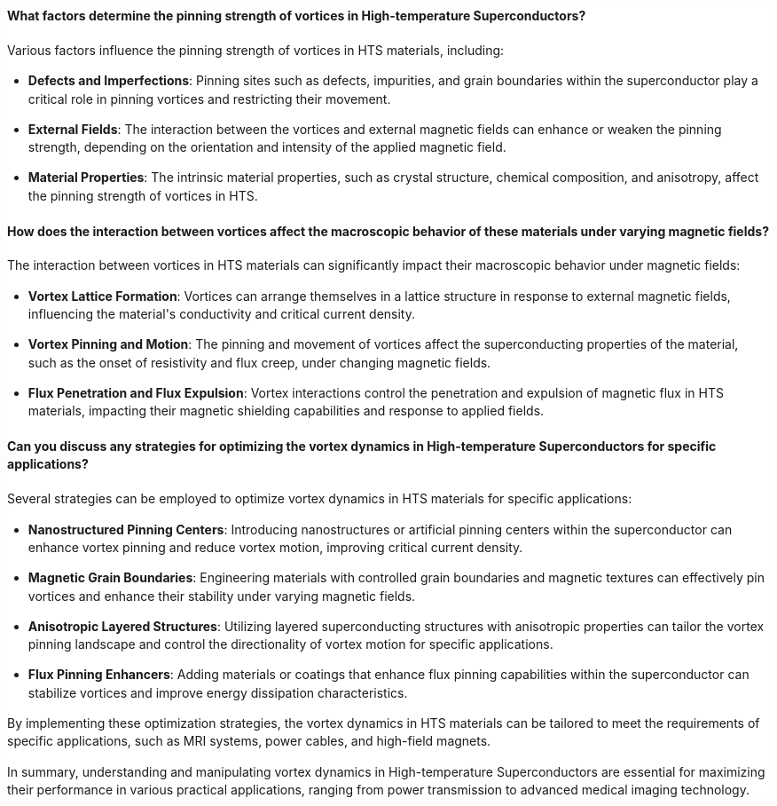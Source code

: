 #### What factors determine the pinning strength of vortices in High-temperature Superconductors?
Various factors influence the pinning strength of vortices in HTS materials, including:

- **Defects and Imperfections**: Pinning sites such as defects, impurities, and grain boundaries within the superconductor play a critical role in pinning vortices and restricting their movement.
  
- **External Fields**: The interaction between the vortices and external magnetic fields can enhance or weaken the pinning strength, depending on the orientation and intensity of the applied magnetic field.
  
- **Material Properties**: The intrinsic material properties, such as crystal structure, chemical composition, and anisotropy, affect the pinning strength of vortices in HTS.

#### How does the interaction between vortices affect the macroscopic behavior of these materials under varying magnetic fields?
The interaction between vortices in HTS materials can significantly impact their macroscopic behavior under magnetic fields:

- **Vortex Lattice Formation**: Vortices can arrange themselves in a lattice structure in response to external magnetic fields, influencing the material's conductivity and critical current density.
  
- **Vortex Pinning and Motion**: The pinning and movement of vortices affect the superconducting properties of the material, such as the onset of resistivity and flux creep, under changing magnetic fields.
  
- **Flux Penetration and Flux Expulsion**: Vortex interactions control the penetration and expulsion of magnetic flux in HTS materials, impacting their magnetic shielding capabilities and response to applied fields.

#### Can you discuss any strategies for optimizing the vortex dynamics in High-temperature Superconductors for specific applications?
Several strategies can be employed to optimize vortex dynamics in HTS materials for specific applications:

- **Nanostructured Pinning Centers**: Introducing nanostructures or artificial pinning centers within the superconductor can enhance vortex pinning and reduce vortex motion, improving critical current density.

- **Magnetic Grain Boundaries**: Engineering materials with controlled grain boundaries and magnetic textures can effectively pin vortices and enhance their stability under varying magnetic fields.

- **Anisotropic Layered Structures**: Utilizing layered superconducting structures with anisotropic properties can tailor the vortex pinning landscape and control the directionality of vortex motion for specific applications.

- **Flux Pinning Enhancers**: Adding materials or coatings that enhance flux pinning capabilities within the superconductor can stabilize vortices and improve energy dissipation characteristics.

By implementing these optimization strategies, the vortex dynamics in HTS materials can be tailored to meet the requirements of specific applications, such as MRI systems, power cables, and high-field magnets.

In summary, understanding and manipulating vortex dynamics in High-temperature Superconductors are essential for maximizing their performance in various practical applications, ranging from power transmission to advanced medical imaging technology.
